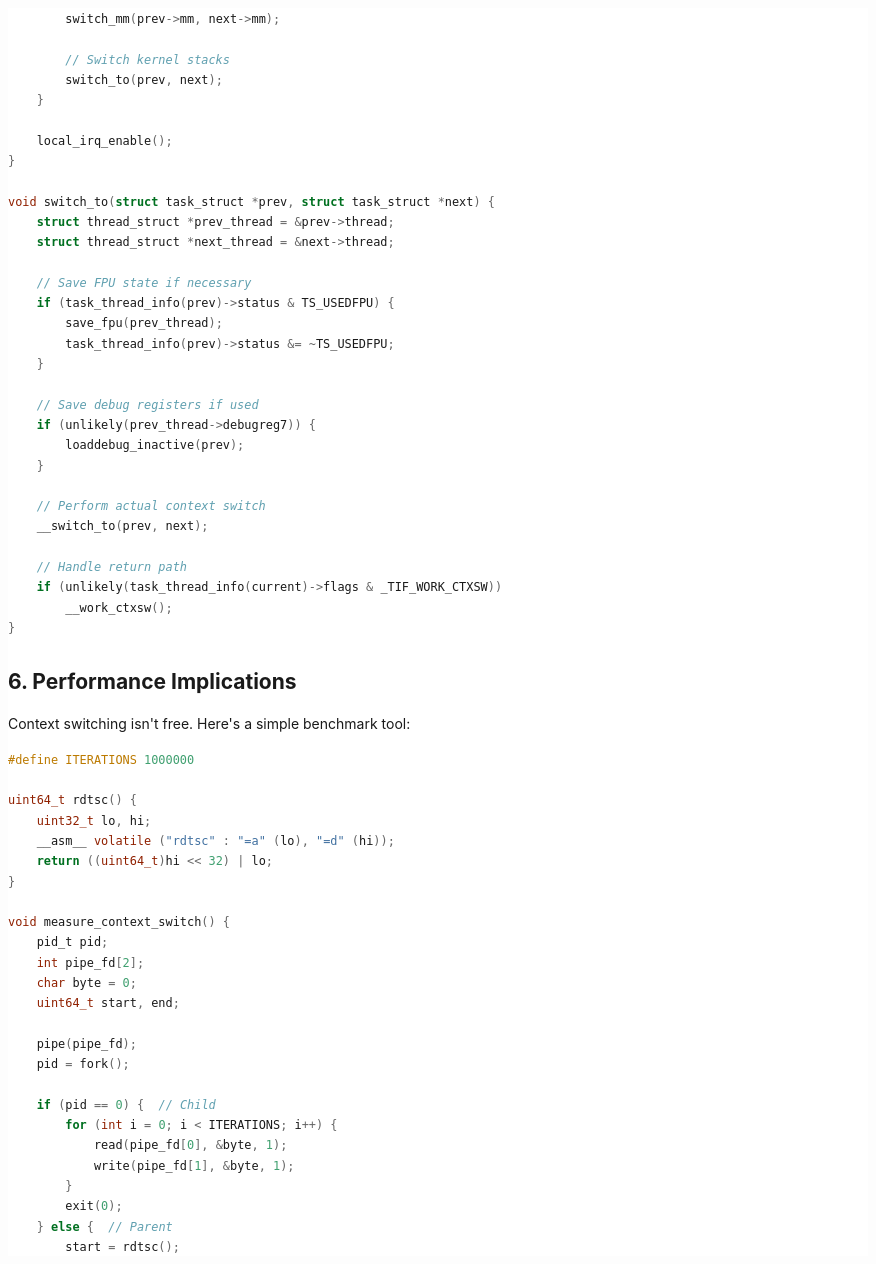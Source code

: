 ```c
        switch_mm(prev->mm, next->mm);

        // Switch kernel stacks
        switch_to(prev, next);
    }

    local_irq_enable();
}

void switch_to(struct task_struct *prev, struct task_struct *next) {
    struct thread_struct *prev_thread = &prev->thread;
    struct thread_struct *next_thread = &next->thread;

    // Save FPU state if necessary
    if (task_thread_info(prev)->status & TS_USEDFPU) {
        save_fpu(prev_thread);
        task_thread_info(prev)->status &= ~TS_USEDFPU;
    }

    // Save debug registers if used
    if (unlikely(prev_thread->debugreg7)) {
        loaddebug_inactive(prev);
    }

    // Perform actual context switch
    __switch_to(prev, next);

    // Handle return path
    if (unlikely(task_thread_info(current)->flags & _TIF_WORK_CTXSW))
        __work_ctxsw();
}
```

## 6. Performance Implications

Context switching isn't free. Here's a simple benchmark tool:

```c
#define ITERATIONS 1000000

uint64_t rdtsc() {
    uint32_t lo, hi;
    __asm__ volatile ("rdtsc" : "=a" (lo), "=d" (hi));
    return ((uint64_t)hi << 32) | lo;
}

void measure_context_switch() {
    pid_t pid;
    int pipe_fd[2];
    char byte = 0;
    uint64_t start, end;

    pipe(pipe_fd);
    pid = fork();

    if (pid == 0) {  // Child
        for (int i = 0; i < ITERATIONS; i++) {
            read(pipe_fd[0], &byte, 1);
            write(pipe_fd[1], &byte, 1);
        }
        exit(0);
    } else {  // Parent
        start = rdtsc();
```